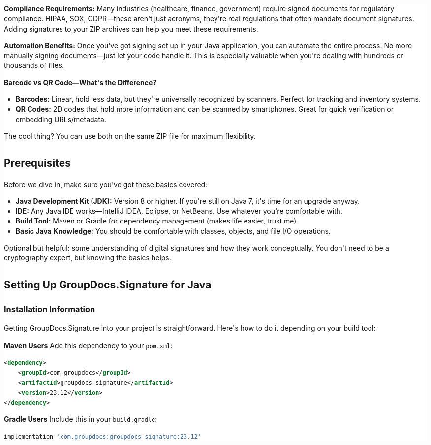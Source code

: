 **Compliance Requirements:** Many industries (healthcare, finance, government) require signed documents for regulatory compliance. HIPAA, SOX, GDPR—these aren't just acronyms, they're real regulations that often mandate document signatures. Adding signatures to your ZIP archives can help you meet these requirements.

**Automation Benefits:** Once you've got signing set up in your Java application, you can automate the entire process. No more manually signing documents—just let your code handle it. This is especially valuable when you're dealing with hundreds or thousands of files.

**Barcode vs QR Code—What's the Difference?**
- **Barcodes:** Linear, hold less data, but they're universally recognized by scanners. Perfect for tracking and inventory systems.
- **QR Codes:** 2D codes that hold more information and can be scanned by smartphones. Great for quick verification or embedding URLs/metadata.

The cool thing? You can use both on the same ZIP file for maximum flexibility.

## Prerequisites

Before we dive in, make sure you've got these basics covered:

- **Java Development Kit (JDK):** Version 8 or higher. If you're still on Java 7, it's time for an upgrade anyway.
- **IDE:** Any Java IDE works—IntelliJ IDEA, Eclipse, or NetBeans. Use whatever you're comfortable with.
- **Build Tool:** Maven or Gradle for dependency management (makes life easier, trust me).
- **Basic Java Knowledge:** You should be comfortable with classes, objects, and file I/O operations.

Optional but helpful: some understanding of digital signatures and how they work conceptually. You don't need to be a cryptography expert, but knowing the basics helps.

## Setting Up GroupDocs.Signature for Java

### Installation Information

Getting GroupDocs.Signature into your project is straightforward. Here's how to do it depending on your build tool:

**Maven Users**
Add this dependency to your `pom.xml`:

```xml
<dependency>
    <groupId>com.groupdocs</groupId>
    <artifactId>groupdocs-signature</artifactId>
    <version>23.12</version>
</dependency>
```

**Gradle Users**
Include this in your `build.gradle`:

```gradle
implementation 'com.groupdocs:groupdocs-signature:23.12'
```
